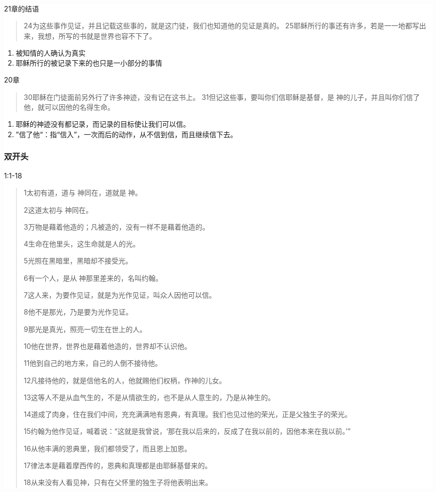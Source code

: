 21章的结语

> 24为这些事作见证，并且记载这些事的，就是这门徒，我们也知道他的见证是真的。 25耶稣所行的事还有许多，若是一一地都写出来，我想，所写的书就是世界也容不下了。

1. 被知情的人确认为真实
2. 耶稣所行的被记录下来的也只是一小部分的事情

20章

> 30耶稣在门徒面前另外行了许多神迹，没有记在这书上。 31但记这些事，要叫你们信耶稣是基督，是 神的儿子，并且叫你们信了他，就可以因他的名得生命。

1. 耶稣的神迹没有都记录，而记录的目标使让我们可以信。
2. ”信了他“：指“信入”，一次而后的动作，从不信到信，而且继续信下去。

### 双开头

1:1-18

> 1太初有道，道与 神同在，道就是 神。
>
> 2这道太初与 神同在。
>
> 3万物是藉着他造的；凡被造的，没有一样不是藉着他造的。
>
> 4生命在他里头，这生命就是人的光。
>
> 5光照在黑暗里，黑暗却不接受光。
>
> 6有一个人，是从 神那里差来的，名叫约翰。
>
> 7这人来，为要作见证，就是为光作见证，叫众人因他可以信。
>
> 8他不是那光，乃是要为光作见证。
>
> 9那光是真光，照亮一切生在世上的人。
>
> 10他在世界，世界也是藉着他造的，世界却不认识他。
>
> 11他到自己的地方来，自己的人倒不接待他。
>
> 12凡接待他的，就是信他名的人，他就赐他们权柄，作神的儿女。
>
> 13这等人不是从血气生的，不是从情欲生的，也不是从人意生的，乃是从神生的。
>
> 14道成了肉身，住在我们中间，充充满满地有恩典，有真理。我们也见过他的荣光，正是父独生子的荣光。
>
> 15约翰为他作见证，喊着说：“这就是我曾说，‘那在我以后来的，反成了在我以前的，因他本来在我以前。’”
>
> 16从他丰满的恩典里，我们都领受了，而且恩上加恩。
>
> 17律法本是藉着摩西传的，恩典和真理都是由耶稣基督来的。
>
> 18从来没有人看见神，只有在父怀里的独生子将他表明出来。
